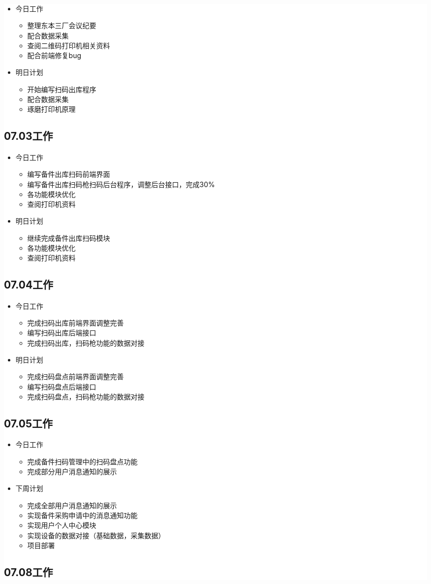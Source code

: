 - 今日工作
  - 整理东本三厂会议纪要
  - 配合数据采集
  - 查阅二维码打印机相关资料
  - 配合前端修复bug

- 明日计划
  - 开始编写扫码出库程序
  - 配合数据采集
  - 琢磨打印机原理



## 07.03工作

- 今日工作
  - 编写备件出库扫码前端界面
  - 编写备件出库扫码枪扫码后台程序，调整后台接口，完成30%
  - 各功能模块优化
  - 查阅打印机资料

- 明日计划
  - 继续完成备件出库扫码模块
  - 各功能模块优化
  - 查阅打印机资料

## 07.04工作

- 今日工作
  - 完成扫码出库前端界面调整完善
  - 编写扫码出库后端接口
  - 完成扫码出库，扫码枪功能的数据对接

- 明日计划
  - 完成扫码盘点前端界面调整完善
  - 编写扫码盘点后端接口
  - 完成扫码盘点，扫码枪功能的数据对接

## 07.05工作

- 今日工作
  - 完成备件扫码管理中的扫码盘点功能
  - 完成部分用户消息通知的展示

- 下周计划
  - 完成全部用户消息通知的展示
  - 实现备件采购申请中的消息通知功能
  - 实现用户个人中心模块
  - 实现设备的数据对接（基础数据，采集数据）
  - 项目部署

## 07.08工作
